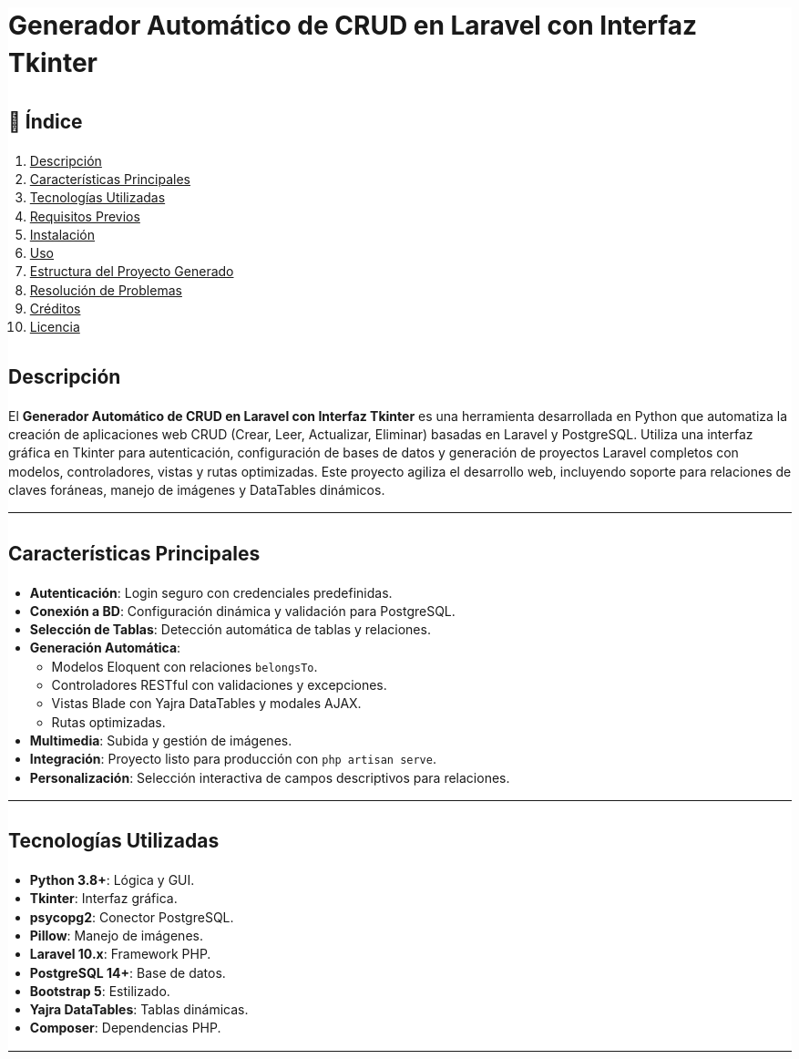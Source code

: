 # Generador Automático de CRUD en Laravel con Interfaz Tkinter
## 📑 Índice

1. [Descripción](#descripción)
2. [Características Principales](#características-principales)
3. [Tecnologías Utilizadas](#tecnologías-utilizadas)
4. [Requisitos Previos](#requisitos-previos)
5. [Instalación](#instalación)
6. [Uso](#uso)
7. [Estructura del Proyecto Generado](#estructura-del-proyecto-generado)
8. [Resolución de Problemas](#resolución-de-problemas)
9. [Créditos](#créditos)
10. [Licencia](#licencia)

## Descripción
El **Generador Automático de CRUD en Laravel con Interfaz Tkinter** es una herramienta desarrollada en Python que automatiza la creación de aplicaciones web CRUD (Crear, Leer, Actualizar, Eliminar) basadas en Laravel y PostgreSQL. Utiliza una interfaz gráfica en Tkinter para autenticación, configuración de bases de datos y generación de proyectos Laravel completos con modelos, controladores, vistas y rutas optimizadas. Este proyecto agiliza el desarrollo web, incluyendo soporte para relaciones de claves foráneas, manejo de imágenes y DataTables dinámicos.

---

## Características Principales
- **Autenticación**: Login seguro con credenciales predefinidas.
- **Conexión a BD**: Configuración dinámica y validación para PostgreSQL.
- **Selección de Tablas**: Detección automática de tablas y relaciones.
- **Generación Automática**:
  - Modelos Eloquent con relaciones `belongsTo`.
  - Controladores RESTful con validaciones y excepciones.
  - Vistas Blade con Yajra DataTables y modales AJAX.
  - Rutas optimizadas.
- **Multimedia**: Subida y gestión de imágenes.
- **Integración**: Proyecto listo para producción con `php artisan serve`.
- **Personalización**: Selección interactiva de campos descriptivos para relaciones.

---

## Tecnologías Utilizadas
- **Python 3.8+**: Lógica y GUI.
- **Tkinter**: Interfaz gráfica.
- **psycopg2**: Conector PostgreSQL.
- **Pillow**: Manejo de imágenes.
- **Laravel 10.x**: Framework PHP.
- **PostgreSQL 14+**: Base de datos.
- **Bootstrap 5**: Estilizado.
- **Yajra DataTables**: Tablas dinámicas.
- **Composer**: Dependencias PHP.

---